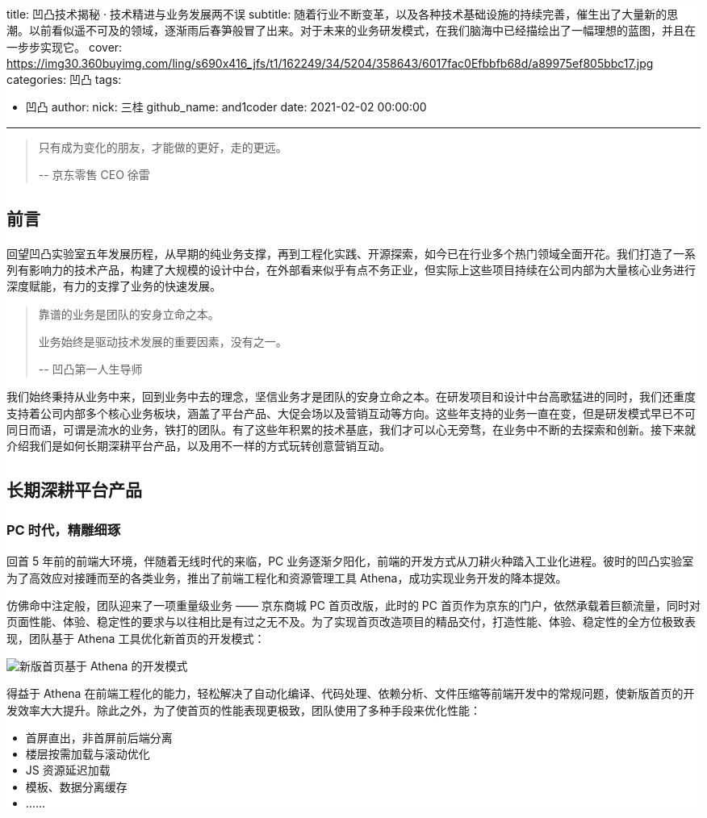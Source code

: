 title: 凹凸技术揭秘 · 技术精进与业务发展两不误
subtitle: 随着行业不断变革，以及各种技术基础设施的持续完善，催生出了大量新的思潮。以前看似遥不可及的领域，逐渐雨后春笋般冒了出来。对于未来的业务研发模式，在我们脑海中已经描绘出了一幅理想的蓝图，并且在一步步实现它。
cover: https://img30.360buyimg.com/ling/s690x416_jfs/t1/162249/34/5204/358643/6017fac0Efbbfb68d/a89975ef805bbc17.jpg
categories: 凹凸
tags:
  - 凹凸
author:
  nick: 三桂
  github_name: and1coder
date: 2021-02-02 00:00:00
---

> 只有成为变化的朋友，才能做的更好，走的更远。
>
> -- 京东零售 CEO 徐雷

## 前言

回望凹凸实验室五年发展历程，从早期的纯业务支撑，再到工程化实践、开源探索，如今已在行业多个热门领域全面开花。我们打造了一系列有影响力的技术产品，构建了大规模的设计中台，在外部看来似乎有点不务正业，但实际上这些项目持续在公司内部为大量核心业务进行深度赋能，有力的支撑了业务的快速发展。

> 靠谱的业务是团队的安身立命之本。
>
> 业务始终是驱动技术发展的重要因素，没有之一。
>
> -- 凹凸第一人生导师

我们始终秉持从业务中来，回到业务中去的理念，坚信业务才是团队的安身立命之本。在研发项目和设计中台高歌猛进的同时，我们还重度支持着公司内部多个核心业务板块，涵盖了平台产品、大促会场以及营销互动等方向。这些年支持的业务一直在变，但是研发模式早已不可同日而语，可谓是流水的业务，铁打的团队。有了这些年积累的技术基底，我们才可以心无旁骛，在业务中不断的去探索和创新。接下来就介绍我们是如何长期深耕平台产品，以及用不一样的方式玩转创意营销互动。

## 长期深耕平台产品

### PC 时代，精雕细琢

回首 5 年前的前端大环境，伴随着无线时代的来临，PC 业务逐渐夕阳化，前端的开发方式从刀耕火种踏入工业化进程。彼时的凹凸实验室为了高效应对接踵而至的各类业务，推出了前端工程化和资源管理工具 Athena，成功实现业务开发的降本提效。

仿佛命中注定般，团队迎来了一项重量级业务 —— 京东商城 PC 首页改版，此时的 PC 首页作为京东的门户，依然承载着巨额流量，同时对页面性能、体验、稳定性的要求与以往相比是有过之无不及。为了实现首页改造项目的精品交付，打造性能、体验、稳定性的全方位极致表现，团队基于 Athena 工具优化新首页的开发模式：

![新版首页基于 Athena 的开发模式](https://misc.aotu.io/luckyadam/index_2016/workflow.jpg)

得益于 Athena 在前端工程化的能力，轻松解决了自动化编译、代码处理、依赖分析、文件压缩等前端开发中的常规问题，使新版首页的开发效率大大提升。除此之外，为了使首页的性能表现更极致，团队使用了多种手段来优化性能：

  - 首屏直出，非首屏前后端分离
  - 楼层按需加载与滚动优化
  - JS 资源延迟加载
  - 模板、数据分离缓存
  - ......
  